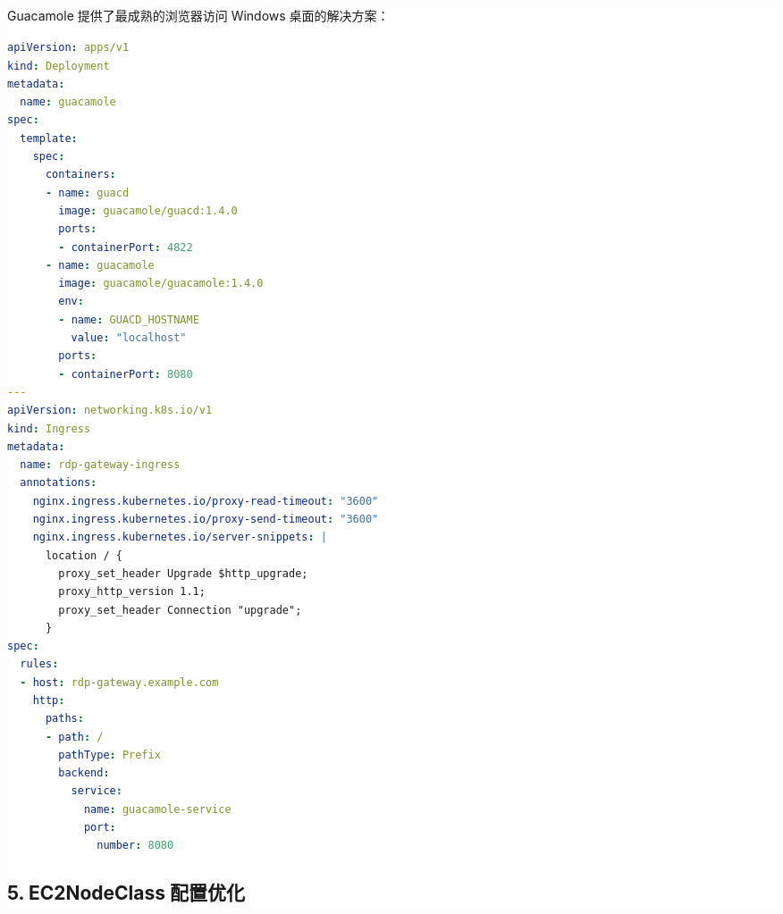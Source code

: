 Guacamole 提供了最成熟的浏览器访问 Windows 桌面的解决方案：

```yaml
apiVersion: apps/v1
kind: Deployment
metadata:
  name: guacamole
spec:
  template:
    spec:
      containers:
      - name: guacd
        image: guacamole/guacd:1.4.0
        ports:
        - containerPort: 4822
      - name: guacamole
        image: guacamole/guacamole:1.4.0
        env:
        - name: GUACD_HOSTNAME
          value: "localhost"
        ports:
        - containerPort: 8080
---
apiVersion: networking.k8s.io/v1
kind: Ingress
metadata:
  name: rdp-gateway-ingress
  annotations:
    nginx.ingress.kubernetes.io/proxy-read-timeout: "3600"
    nginx.ingress.kubernetes.io/proxy-send-timeout: "3600"
    nginx.ingress.kubernetes.io/server-snippets: |
      location / {
        proxy_set_header Upgrade $http_upgrade;
        proxy_http_version 1.1;
        proxy_set_header Connection "upgrade";
      }
spec:
  rules:
  - host: rdp-gateway.example.com
    http:
      paths:
      - path: /
        pathType: Prefix
        backend:
          service:
            name: guacamole-service
            port:
              number: 8080
```

## 5. EC2NodeClass 配置优化
